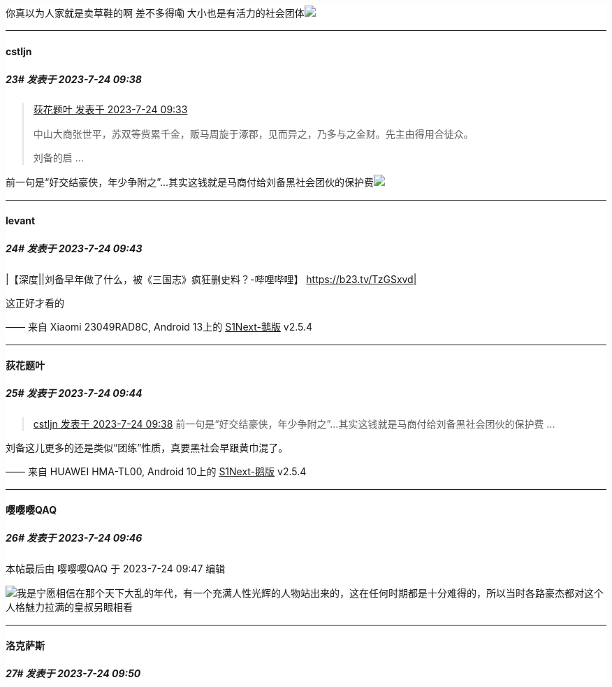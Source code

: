 你真以为人家就是卖草鞋的啊 
差不多得嘞 大小也是有活力的社会团体<img src="https://static.saraba1st.com/image/smiley/face2017/066.png" referrerpolicy="no-referrer">

*****

####  cstljn  
##### 23#       发表于 2023-7-24 09:38

<blockquote><a href="httphttps://bbs.saraba1st.com/2b/forum.php?mod=redirect&amp;goto=findpost&amp;pid=61766316&amp;ptid=2145597" target="_blank">荻花题叶 发表于 2023-7-24 09:33</a>

中山大商张世平，苏双等赀累千金，贩马周旋于涿郡，见而异之，乃多与之金财。先主由得用合徒众。

刘备的启 ...</blockquote>
前一句是“好交结豪侠，年少争附之”...其实这钱就是马商付给刘备黑社会团伙的保护费<img src="https://static.saraba1st.com/image/smiley/face2017/261.png" referrerpolicy="no-referrer">

*****

####  levant  
##### 24#       发表于 2023-7-24 09:43

|【深度||刘备早年做了什么，被《三国志》疯狂删史料？-哔哩哔哩】 https://b23.tv/TzGSxvd|

这正好才看的

—— 来自 Xiaomi 23049RAD8C, Android 13上的 [S1Next-鹅版](https://github.com/ykrank/S1-Next/releases) v2.5.4

*****

####  荻花题叶  
##### 25#       发表于 2023-7-24 09:44

<blockquote><a href="httphttps://bbs.saraba1st.com/2b/forum.php?mod=redirect&amp;goto=findpost&amp;pid=61766373&amp;ptid=2145597" target="_blank">cstljn 发表于 2023-7-24 09:38</a>
前一句是“好交结豪侠，年少争附之”...其实这钱就是马商付给刘备黑社会团伙的保护费 ...</blockquote>
刘备这儿更多的还是类似“团练”性质，真要黑社会早跟黄巾混了。

—— 来自 HUAWEI HMA-TL00, Android 10上的 [S1Next-鹅版](https://github.com/ykrank/S1-Next/releases) v2.5.4

*****

####  嘤嘤嘤QAQ  
##### 26#       发表于 2023-7-24 09:46

 本帖最后由 嘤嘤嘤QAQ 于 2023-7-24 09:47 编辑 

<img src="https://static.saraba1st.com/image/smiley/face2017/028.png" referrerpolicy="no-referrer">我是宁愿相信在那个天下大乱的年代，有一个充满人性光辉的人物站出来的，这在任何时期都是十分难得的，所以当时各路豪杰都对这个人格魅力拉满的皇叔另眼相看

*****

####  洛克萨斯  
##### 27#       发表于 2023-7-24 09:50
